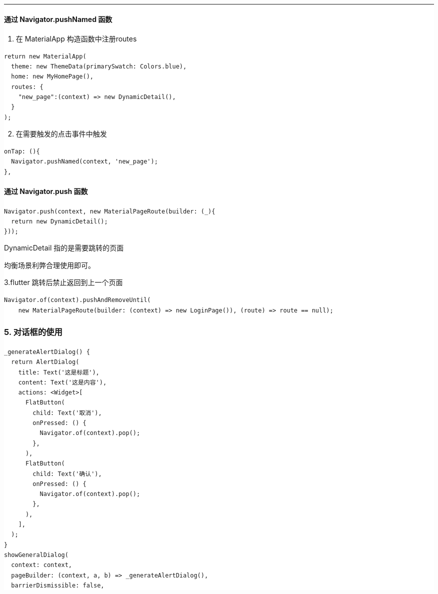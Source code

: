 ----

#### 通过 Navigator.pushNamed 函数
 
1. 在 MaterialApp 构造函数中注册routes

```
return new MaterialApp(
  theme: new ThemeData(primarySwatch: Colors.blue),
  home: new MyHomePage(),
  routes: {
    "new_page":(context) => new DynamicDetail(),
  }
);
```
2. 在需要触发的点击事件中触发
```
onTap: (){
  Navigator.pushNamed(context, 'new_page'); 
},
```
#### 通过 Navigator.push 函数

```
Navigator.push(context, new MaterialPageRoute(builder: (_){
  return new DynamicDetail();
}));
```
DynamicDetail 指的是需要跳转的页面

均衡场景利弊合理使用即可。

3.flutter 跳转后禁止返回到上一个页面

```
Navigator.of(context).pushAndRemoveUntil(
    new MaterialPageRoute(builder: (context) => new LoginPage()), (route) => route == null);
```



### 5. 对话框的使用


```
_generateAlertDialog() {
  return AlertDialog(
    title: Text('这是标题'),
    content: Text('这是内容'),
    actions: <Widget>[
      FlatButton(
        child: Text('取消'),
        onPressed: () {
          Navigator.of(context).pop();
        },
      ),
      FlatButton(
        child: Text('确认'),
        onPressed: () {
          Navigator.of(context).pop();
        },
      ),
    ],
  );
}
showGeneralDialog(
  context: context,
  pageBuilder: (context, a, b) => _generateAlertDialog(),
  barrierDismissible: false,
```